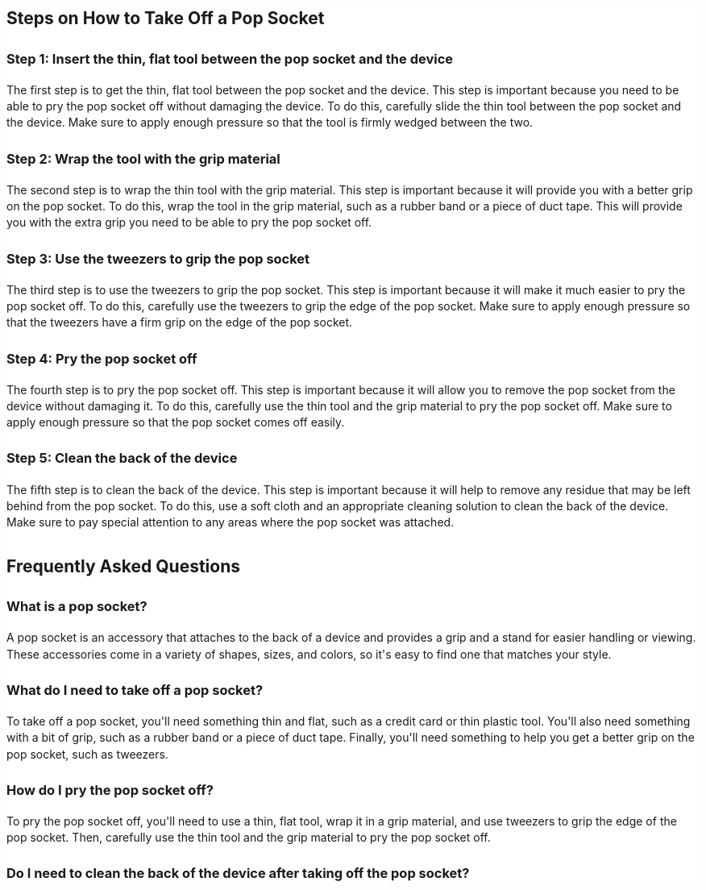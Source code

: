 <h2>Steps on How to Take Off a Pop Socket</h2>

<h3>Step 1: Insert the thin, flat tool between the pop socket and the device</h3>

<p>The first step is to get the thin, flat tool between the pop socket and the device. This step is important because you need to be able to pry the pop socket off without damaging the device. To do this, carefully slide the thin tool between the pop socket and the device. Make sure to apply enough pressure so that the tool is firmly wedged between the two.</p>

<h3>Step 2: Wrap the tool with the grip material</h3>

<p>The second step is to wrap the thin tool with the grip material. This step is important because it will provide you with a better grip on the pop socket. To do this, wrap the tool in the grip material, such as a rubber band or a piece of duct tape. This will provide you with the extra grip you need to be able to pry the pop socket off.</p>

<h3>Step 3: Use the tweezers to grip the pop socket</h3>

<p>The third step is to use the tweezers to grip the pop socket. This step is important because it will make it much easier to pry the pop socket off. To do this, carefully use the tweezers to grip the edge of the pop socket. Make sure to apply enough pressure so that the tweezers have a firm grip on the edge of the pop socket.</p>

<h3>Step 4: Pry the pop socket off</h3>

<p>The fourth step is to pry the pop socket off. This step is important because it will allow you to remove the pop socket from the device without damaging it. To do this, carefully use the thin tool and the grip material to pry the pop socket off. Make sure to apply enough pressure so that the pop socket comes off easily.</p>

<h3>Step 5: Clean the back of the device</h3>

<p>The fifth step is to clean the back of the device. This step is important because it will help to remove any residue that may be left behind from the pop socket. To do this, use a soft cloth and an appropriate cleaning solution to clean the back of the device. Make sure to pay special attention to any areas where the pop socket was attached.</p>

<h2>Frequently Asked Questions</h2>

<h3>What is a pop socket?</h3>

<p>A pop socket is an accessory that attaches to the back of a device and provides a grip and a stand for easier handling or viewing. These accessories come in a variety of shapes, sizes, and colors, so it's easy to find one that matches your style.</p>

<h3>What do I need to take off a pop socket?</h3>

<p>To take off a pop socket, you'll need something thin and flat, such as a credit card or thin plastic tool. You'll also need something with a bit of grip, such as a rubber band or a piece of duct tape. Finally, you'll need something to help you get a better grip on the pop socket, such as tweezers.</p>

<h3>How do I pry the pop socket off?</h3>

<p>To pry the pop socket off, you'll need to use a thin, flat tool, wrap it in a grip material, and use tweezers to grip the edge of the pop socket. Then, carefully use the thin tool and the grip material to pry the pop socket off.</p>

<h3>Do I need to clean the back of the device after taking off the pop socket?</h3>
